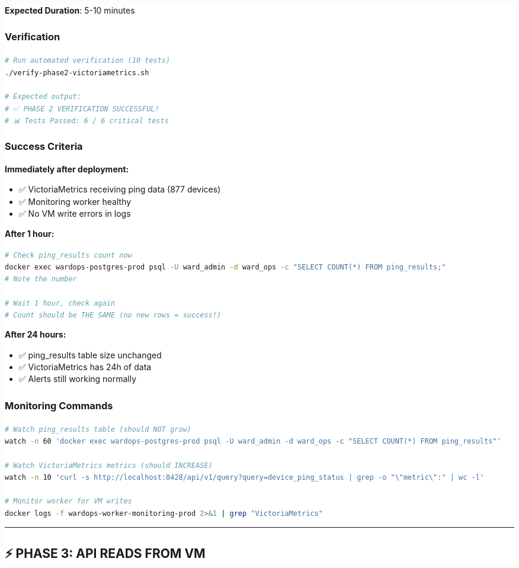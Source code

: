 **Expected Duration**: 5-10 minutes

### Verification

```bash
# Run automated verification (10 tests)
./verify-phase2-victoriametrics.sh

# Expected output:
# ✅ PHASE 2 VERIFICATION SUCCESSFUL!
# 📊 Tests Passed: 6 / 6 critical tests
```

### Success Criteria

**Immediately after deployment:**
- ✅ VictoriaMetrics receiving ping data (877 devices)
- ✅ Monitoring worker healthy
- ✅ No VM write errors in logs

**After 1 hour:**
```bash
# Check ping_results count now
docker exec wardops-postgres-prod psql -U ward_admin -d ward_ops -c "SELECT COUNT(*) FROM ping_results;"
# Note the number

# Wait 1 hour, check again
# Count should be THE SAME (no new rows = success!)
```

**After 24 hours:**
- ✅ ping_results table size unchanged
- ✅ VictoriaMetrics has 24h of data
- ✅ Alerts still working normally

### Monitoring Commands

```bash
# Watch ping_results table (should NOT grow)
watch -n 60 'docker exec wardops-postgres-prod psql -U ward_admin -d ward_ops -c "SELECT COUNT(*) FROM ping_results"'

# Watch VictoriaMetrics metrics (should INCREASE)
watch -n 10 'curl -s http://localhost:8428/api/v1/query?query=device_ping_status | grep -o "\"metric\":" | wc -l'

# Monitor worker for VM writes
docker logs -f wardops-worker-monitoring-prod 2>&1 | grep "VictoriaMetrics"
```

---

## ⚡ PHASE 3: API READS FROM VM
